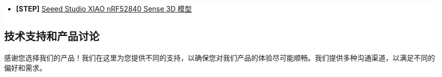 - **[STEP]** [Seeed Studio XIAO nRF52840 Sense 3D 模型](https://grabcad.com/library/seeed-studio-xiao-nrf52840-sense-1)

## 技术支持和产品讨论

感谢您选择我们的产品！我们在这里为您提供不同的支持，以确保您对我们产品的体验尽可能顺畅。我们提供多种沟通渠道，以满足不同的偏好和需求。
<div class="button_tech_support_container">
<a href="https://forum.seeedstudio.com/" class="button_forum"></a> 
<a href="https://www.seeedstudio.com/contacts" class="button_email"></a>
</div>

<div class="button_tech_support_container">
<a href="https://discord.gg/eWkprNDMU7" class="button_discord"></a> 
<a href="https://github.com/Seeed-Studio/wiki-documents/discussions/69" class="button_discussion"></a>
</div>
